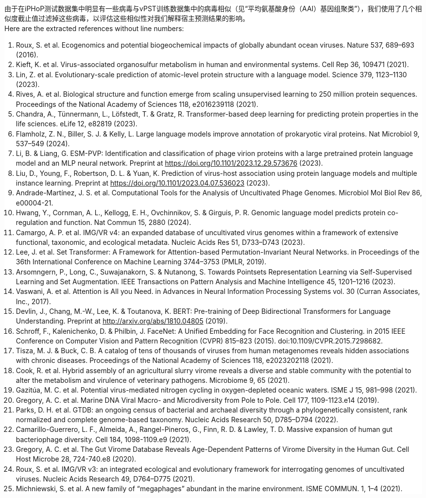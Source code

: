 由于在iPHoP测试数据集中明显有一些病毒与vPST训练数据集中的病毒相似（见“平均氨基酸身份（AAI）基因组聚类”），我们使用了几个相似度截止值过滤掉这些病毒，以评估这些相似性对我们解释宿主预测结果的影响。  
Here are the extracted references without line numbers:

1. Roux, S. et al. Ecogenomics and potential biogeochemical impacts of globally abundant ocean viruses. Nature 537, 689–693 (2016).
2. Kieft, K. et al. Virus-associated organosulfur metabolism in human and environmental systems. Cell Rep 36, 109471 (2021).
3. Lin, Z. et al. Evolutionary-scale prediction of atomic-level protein structure with a language model. Science 379, 1123–1130 (2023).
4. Rives, A. et al. Biological structure and function emerge from scaling unsupervised learning to 250 million protein sequences. Proceedings of the National Academy of Sciences 118, e2016239118 (2021).
5. Chandra, A., Tünnermann, L., Löfstedt, T. & Gratz, R. Transformer-based deep learning for predicting protein properties in the life sciences. eLife 12, e82819 (2023).
6. Flamholz, Z. N., Biller, S. J. & Kelly, L. Large language models improve annotation of prokaryotic viral proteins. Nat Microbiol 9, 537–549 (2024).
7. Li, B. & Liang, G. ESM-PVP: Identification and classification of phage virion proteins with a large pretrained protein language model and an MLP neural network. Preprint at https://doi.org/10.1101/2023.12.29.573676 (2023).
8. Liu, D., Young, F., Robertson, D. L. & Yuan, K. Prediction of virus-host association using protein language models and multiple instance learning. Preprint at https://doi.org/10.1101/2023.04.07.536023 (2023).
9. Andrade-Martínez, J. S. et al. Computational Tools for the Analysis of Uncultivated Phage Genomes. Microbiol Mol Biol Rev 86, e00004-21.
10. Hwang, Y., Cornman, A. L., Kellogg, E. H., Ovchinnikov, S. & Girguis, P. R. Genomic language model predicts protein co-regulation and function. Nat Commun 15, 2880 (2024).
11. Camargo, A. P. et al. IMG/VR v4: an expanded database of uncultivated virus genomes within a framework of extensive functional, taxonomic, and ecological metadata. Nucleic Acids Res 51, D733–D743 (2023).
12. Lee, J. et al. Set Transformer: A Framework for Attention-based Permutation-Invariant Neural Networks. in Proceedings of the 36th International Conference on Machine Learning 3744–3753 (PMLR, 2019).
13. Arsomngern, P., Long, C., Suwajanakorn, S. & Nutanong, S. Towards Pointsets Representation Learning via Self-Supervised Learning and Set Augmentation. IEEE Transactions on Pattern Analysis and Machine Intelligence 45, 1201–1216 (2023).
14. Vaswani, A. et al. Attention is All you Need. in Advances in Neural Information Processing Systems vol. 30 (Curran Associates, Inc., 2017).
15. Devlin, J., Chang, M.-W., Lee, K. & Toutanova, K. BERT: Pre-training of Deep Bidirectional Transformers for Language Understanding. Preprint at http://arxiv.org/abs/1810.04805 (2019).
16. Schroff, F., Kalenichenko, D. & Philbin, J. FaceNet: A Unified Embedding for Face Recognition and Clustering. in 2015 IEEE Conference on Computer Vision and Pattern Recognition (CVPR) 815–823 (2015). doi:10.1109/CVPR.2015.7298682.
17. Tisza, M. J. & Buck, C. B. A catalog of tens of thousands of viruses from human metagenomes reveals hidden associations with chronic diseases. Proceedings of the National Academy of Sciences 118, e2023202118 (2021).
18. Cook, R. et al. Hybrid assembly of an agricultural slurry virome reveals a diverse and stable community with the potential to alter the metabolism and virulence of veterinary pathogens. Microbiome 9, 65 (2021).
19. Gazitúa, M. C. et al. Potential virus-mediated nitrogen cycling in oxygen-depleted oceanic waters. ISME J 15, 981–998 (2021).
20. Gregory, A. C. et al. Marine DNA Viral Macro- and Microdiversity from Pole to Pole. Cell 177, 1109-1123.e14 (2019).
21. Parks, D. H. et al. GTDB: an ongoing census of bacterial and archaeal diversity through a phylogenetically consistent, rank normalized and complete genome-based taxonomy. Nucleic Acids Research 50, D785–D794 (2022).  
22. Camarillo-Guerrero, L. F., Almeida, A., Rangel-Pineros, G., Finn, R. D. & Lawley, T. D. Massive expansion of human gut bacteriophage diversity. Cell 184, 1098-1109.e9 (2021).  
23. Gregory, A. C. et al. The Gut Virome Database Reveals Age-Dependent Patterns of Virome Diversity in the Human Gut. Cell Host Microbe 28, 724-740.e8 (2020). 
24. Roux, S. et al. IMG/VR v3: an integrated ecological and evolutionary framework for interrogating genomes of uncultivated viruses. Nucleic Acids Research 49, D764–D775 (2021).
25. Michniewski, S. et al. A new family of “megaphages” abundant in the marine environment. ISME COMMUN. 1, 1–4 (2021).